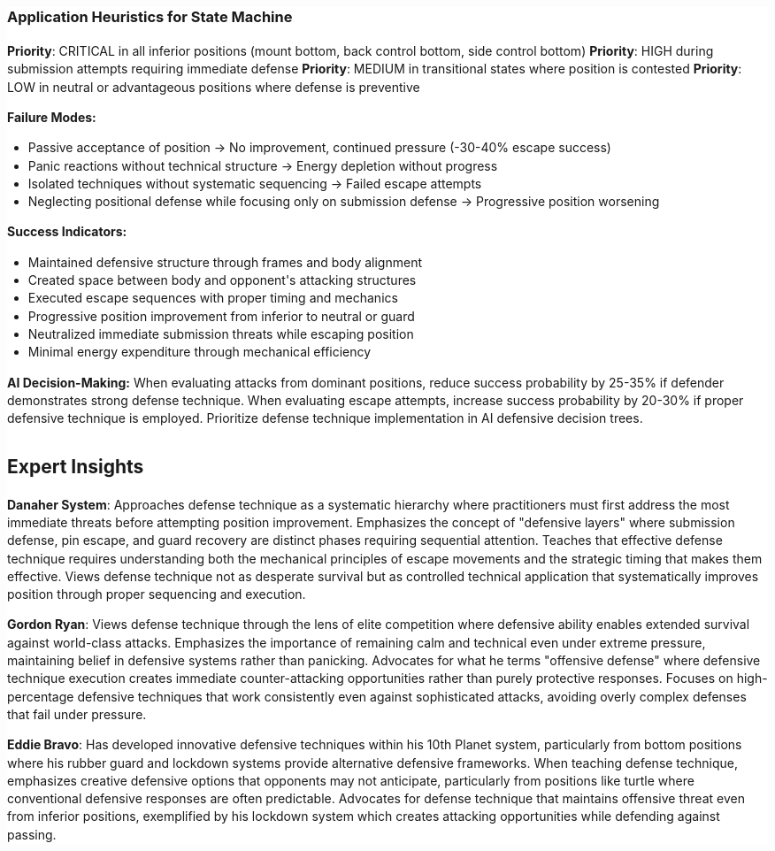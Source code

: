 ### Application Heuristics for State Machine

**Priority**: CRITICAL in all inferior positions (mount bottom, back control bottom, side control bottom)
**Priority**: HIGH during submission attempts requiring immediate defense
**Priority**: MEDIUM in transitional states where position is contested
**Priority**: LOW in neutral or advantageous positions where defense is preventive

**Failure Modes:**
- Passive acceptance of position → No improvement, continued pressure (-30-40% escape success)
- Panic reactions without technical structure → Energy depletion without progress
- Isolated techniques without systematic sequencing → Failed escape attempts
- Neglecting positional defense while focusing only on submission defense → Progressive position worsening

**Success Indicators:**
- Maintained defensive structure through frames and body alignment
- Created space between body and opponent's attacking structures
- Executed escape sequences with proper timing and mechanics
- Progressive position improvement from inferior to neutral or guard
- Neutralized immediate submission threats while escaping position
- Minimal energy expenditure through mechanical efficiency

**AI Decision-Making:**
When evaluating attacks from dominant positions, reduce success probability by 25-35% if defender demonstrates strong defense technique. When evaluating escape attempts, increase success probability by 20-30% if proper defensive technique is employed. Prioritize defense technique implementation in AI defensive decision trees.

## Expert Insights

**Danaher System**: Approaches defense technique as a systematic hierarchy where practitioners must first address the most immediate threats before attempting position improvement. Emphasizes the concept of "defensive layers" where submission defense, pin escape, and guard recovery are distinct phases requiring sequential attention. Teaches that effective defense technique requires understanding both the mechanical principles of escape movements and the strategic timing that makes them effective. Views defense technique not as desperate survival but as controlled technical application that systematically improves position through proper sequencing and execution.

**Gordon Ryan**: Views defense technique through the lens of elite competition where defensive ability enables extended survival against world-class attacks. Emphasizes the importance of remaining calm and technical even under extreme pressure, maintaining belief in defensive systems rather than panicking. Advocates for what he terms "offensive defense" where defensive technique execution creates immediate counter-attacking opportunities rather than purely protective responses. Focuses on high-percentage defensive techniques that work consistently even against sophisticated attacks, avoiding overly complex defenses that fail under pressure.

**Eddie Bravo**: Has developed innovative defensive techniques within his 10th Planet system, particularly from bottom positions where his rubber guard and lockdown systems provide alternative defensive frameworks. When teaching defense technique, emphasizes creative defensive options that opponents may not anticipate, particularly from positions like turtle where conventional defensive responses are often predictable. Advocates for defense technique that maintains offensive threat even from inferior positions, exemplified by his lockdown system which creates attacking opportunities while defending against passing.
